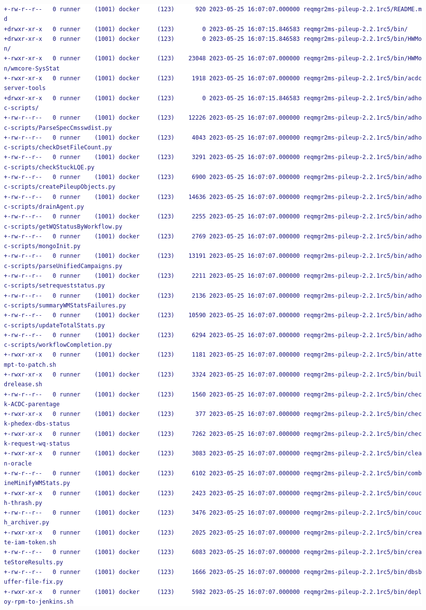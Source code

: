 ```diff
+-rw-r--r--   0 runner    (1001) docker     (123)      920 2023-05-25 16:07:07.000000 reqmgr2ms-pileup-2.2.1rc5/README.md
+drwxr-xr-x   0 runner    (1001) docker     (123)        0 2023-05-25 16:07:15.846583 reqmgr2ms-pileup-2.2.1rc5/bin/
+drwxr-xr-x   0 runner    (1001) docker     (123)        0 2023-05-25 16:07:15.846583 reqmgr2ms-pileup-2.2.1rc5/bin/HWMon/
+-rwxr-xr-x   0 runner    (1001) docker     (123)    23048 2023-05-25 16:07:07.000000 reqmgr2ms-pileup-2.2.1rc5/bin/HWMon/wmcore-SysStat
+-rwxr-xr-x   0 runner    (1001) docker     (123)     1918 2023-05-25 16:07:07.000000 reqmgr2ms-pileup-2.2.1rc5/bin/acdcserver-tools
+drwxr-xr-x   0 runner    (1001) docker     (123)        0 2023-05-25 16:07:15.846583 reqmgr2ms-pileup-2.2.1rc5/bin/adhoc-scripts/
+-rw-r--r--   0 runner    (1001) docker     (123)    12226 2023-05-25 16:07:07.000000 reqmgr2ms-pileup-2.2.1rc5/bin/adhoc-scripts/ParseSpecCmsswdist.py
+-rw-r--r--   0 runner    (1001) docker     (123)     4043 2023-05-25 16:07:07.000000 reqmgr2ms-pileup-2.2.1rc5/bin/adhoc-scripts/checkDsetFileCount.py
+-rw-r--r--   0 runner    (1001) docker     (123)     3291 2023-05-25 16:07:07.000000 reqmgr2ms-pileup-2.2.1rc5/bin/adhoc-scripts/checkStuckLQE.py
+-rw-r--r--   0 runner    (1001) docker     (123)     6900 2023-05-25 16:07:07.000000 reqmgr2ms-pileup-2.2.1rc5/bin/adhoc-scripts/createPileupObjects.py
+-rw-r--r--   0 runner    (1001) docker     (123)    14636 2023-05-25 16:07:07.000000 reqmgr2ms-pileup-2.2.1rc5/bin/adhoc-scripts/drainAgent.py
+-rw-r--r--   0 runner    (1001) docker     (123)     2255 2023-05-25 16:07:07.000000 reqmgr2ms-pileup-2.2.1rc5/bin/adhoc-scripts/getWQStatusByWorkflow.py
+-rw-r--r--   0 runner    (1001) docker     (123)     2769 2023-05-25 16:07:07.000000 reqmgr2ms-pileup-2.2.1rc5/bin/adhoc-scripts/mongoInit.py
+-rw-r--r--   0 runner    (1001) docker     (123)    13191 2023-05-25 16:07:07.000000 reqmgr2ms-pileup-2.2.1rc5/bin/adhoc-scripts/parseUnifiedCampaigns.py
+-rw-r--r--   0 runner    (1001) docker     (123)     2211 2023-05-25 16:07:07.000000 reqmgr2ms-pileup-2.2.1rc5/bin/adhoc-scripts/setrequeststatus.py
+-rw-r--r--   0 runner    (1001) docker     (123)     2136 2023-05-25 16:07:07.000000 reqmgr2ms-pileup-2.2.1rc5/bin/adhoc-scripts/summaryWMStatsFailures.py
+-rw-r--r--   0 runner    (1001) docker     (123)    10590 2023-05-25 16:07:07.000000 reqmgr2ms-pileup-2.2.1rc5/bin/adhoc-scripts/updateTotalStats.py
+-rw-r--r--   0 runner    (1001) docker     (123)     6294 2023-05-25 16:07:07.000000 reqmgr2ms-pileup-2.2.1rc5/bin/adhoc-scripts/workflowCompletion.py
+-rwxr-xr-x   0 runner    (1001) docker     (123)     1181 2023-05-25 16:07:07.000000 reqmgr2ms-pileup-2.2.1rc5/bin/attempt-to-patch.sh
+-rwxr-xr-x   0 runner    (1001) docker     (123)     3324 2023-05-25 16:07:07.000000 reqmgr2ms-pileup-2.2.1rc5/bin/buildrelease.sh
+-rw-r--r--   0 runner    (1001) docker     (123)     1560 2023-05-25 16:07:07.000000 reqmgr2ms-pileup-2.2.1rc5/bin/check-ACDC-parentage
+-rwxr-xr-x   0 runner    (1001) docker     (123)      377 2023-05-25 16:07:07.000000 reqmgr2ms-pileup-2.2.1rc5/bin/check-phedex-dbs-status
+-rwxr-xr-x   0 runner    (1001) docker     (123)     7262 2023-05-25 16:07:07.000000 reqmgr2ms-pileup-2.2.1rc5/bin/check-request-wq-status
+-rwxr-xr-x   0 runner    (1001) docker     (123)     3083 2023-05-25 16:07:07.000000 reqmgr2ms-pileup-2.2.1rc5/bin/clean-oracle
+-rw-r--r--   0 runner    (1001) docker     (123)     6102 2023-05-25 16:07:07.000000 reqmgr2ms-pileup-2.2.1rc5/bin/combineMinifyWMStats.py
+-rwxr-xr-x   0 runner    (1001) docker     (123)     2423 2023-05-25 16:07:07.000000 reqmgr2ms-pileup-2.2.1rc5/bin/couch-thrash.py
+-rw-r--r--   0 runner    (1001) docker     (123)     3476 2023-05-25 16:07:07.000000 reqmgr2ms-pileup-2.2.1rc5/bin/couch_archiver.py
+-rwxr-xr-x   0 runner    (1001) docker     (123)     2025 2023-05-25 16:07:07.000000 reqmgr2ms-pileup-2.2.1rc5/bin/create-iam-token.sh
+-rw-r--r--   0 runner    (1001) docker     (123)     6083 2023-05-25 16:07:07.000000 reqmgr2ms-pileup-2.2.1rc5/bin/createStoreResults.py
+-rw-r--r--   0 runner    (1001) docker     (123)     1666 2023-05-25 16:07:07.000000 reqmgr2ms-pileup-2.2.1rc5/bin/dbsbuffer-file-fix.py
+-rwxr-xr-x   0 runner    (1001) docker     (123)     5982 2023-05-25 16:07:07.000000 reqmgr2ms-pileup-2.2.1rc5/bin/deploy-rpm-to-jenkins.sh
```